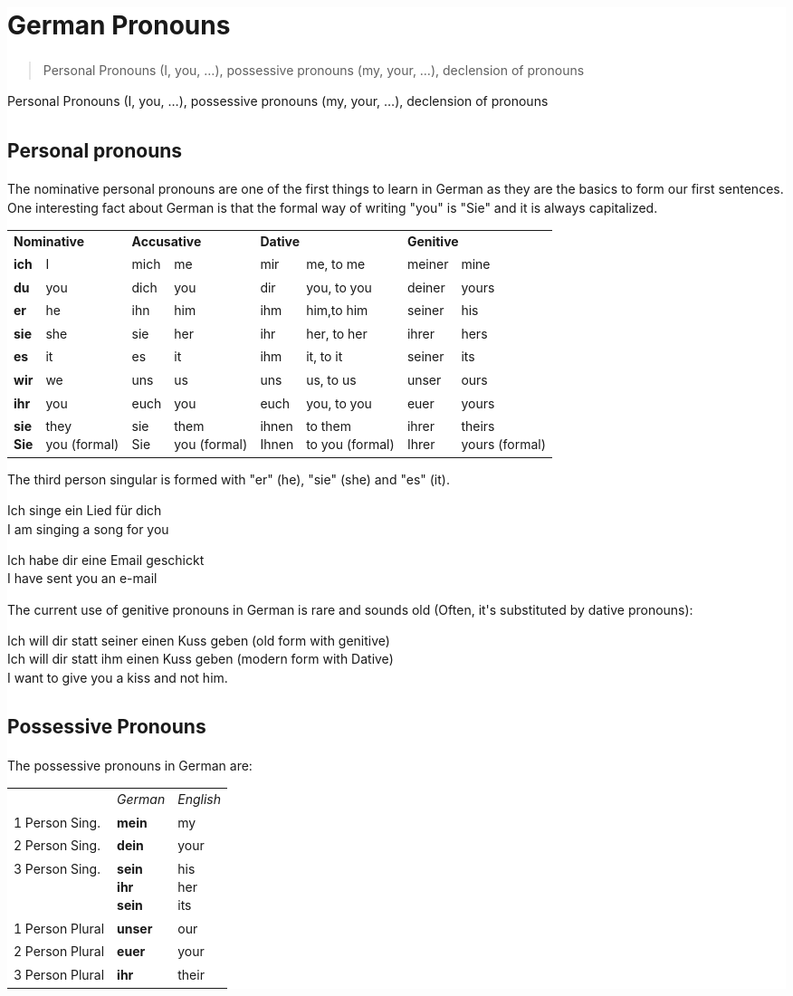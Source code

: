 # German Pronouns

> Personal Pronouns (I, you, …), possessive pronouns (my, your, …), declension of pronouns

Personal Pronouns (I, you, …), possessive pronouns (my, your, …), declension of pronouns

Personal pronouns
-----------------

The nominative personal pronouns are one of the first things to learn in German as they are the basics to form our first sentences. One interesting fact about German is that the formal way of writing "you" is "Sie" and it is always capitalized.

<table><colgroup><col><col><col><col><col><col><col><col></colgroup><tbody><tr><td colspan="2"><b>Nominative</b></td><td colspan="2"><b>Accusative</b></td><td colspan="2"><b>Dative</b></td><td colspan="2"><b>Genitive</b></td></tr><tr><td><span onclick="Listen('ich');"><b>ich</b></span></td><td>I</td><td>mich</td><td>me</td><td>mir</td><td>me, to me</td><td>meiner</td><td>mine</td></tr><tr><td><span onclick="Listen('du');"><b>du</b></span></td><td>you</td><td>dich</td><td>you</td><td>dir</td><td>you, to you</td><td>deiner</td><td>yours</td></tr><tr><td><span onclick="Listen('er');"><b>er</b></span></td><td>he</td><td>ihn</td><td>him</td><td>ihm</td><td>him,to him</td><td>seiner</td><td>his</td></tr><tr><td><span onclick="Listen('sie');"><b>sie</b></span></td><td>she</td><td>sie</td><td>her</td><td>ihr</td><td>her, to her</td><td>ihrer</td><td>hers</td></tr><tr><td><span onclick="Listen('es');"><b>es</b></span></td><td>it</td><td>es</td><td>it</td><td>ihm</td><td>it, to it</td><td>seiner</td><td>its</td></tr><tr><td><span onclick="Listen('_wir');"><b>wir</b></span></td><td>we</td><td>uns</td><td>us</td><td>uns</td><td>us, to us</td><td>unser</td><td>ours</td></tr><tr><td><span onclick="Listen('ihr');"><b>ihr</b></span></td><td>you</td><td>euch</td><td>you</td><td>euch</td><td>you, to you</td><td>euer</td><td>yours</td></tr><tr><td><span onclick="Listen('sie');"><b>sie</b></span><br><span onclick="Listen('sie');"><b>Sie</b></span></td><td>they<br>you (formal)</td><td>sie<br>Sie</td><td>them<br>you (formal)</td><td>ihnen<br>Ihnen</td><td>to them<br>to you (formal)</td><td>ihrer<br>Ihrer</td><td>theirs<br>yours (formal)</td></tr></tbody></table>

The third person singular is formed with "er" (he), "sie" (she) and "es" (it).

Ich singe ein Lied für dich  
I am singing a song for you

Ich habe dir eine Email geschickt  
I have sent you an e-mail

The current use of genitive pronouns in German is rare and sounds old (Often, it's substituted by dative pronouns):

Ich will dir statt seiner einen Kuss geben (old form with genitive)  
Ich will dir statt ihm einen Kuss geben (modern form with Dative)  
I want to give you a kiss and not him.

Possessive Pronouns
-------------------

The possessive pronouns in German are:

<table><colgroup><col><col><col></colgroup><tbody><tr><td></td><td><i>German</i></td><td><i>English</i></td></tr><tr><td>1 Person Sing.</td><td><span onclick="Listen('mein');"><b>mein</b></span></td><td>my</td></tr><tr><td>2 Person Sing.</td><td><span onclick="Listen('dein');"><b>dein</b></span></td><td>your</td></tr><tr><td>3 Person Sing.</td><td><b><span onclick="Listen('sein');">sein</span><br><span onclick="Listen('ihr');">ihr</span><br><span onclick="Listen('sein');">sein</span></b></td><td>his<br>her<br>its</td></tr><tr><td>1 Person Plural</td><td><span onclick="Listen('unser');"><b>unser</b></span></td><td>our</td></tr><tr><td>2 Person Plural</td><td><span onclick="Listen('euer');"><b>euer</b></span></td><td>your</td></tr><tr><td>3 Person Plural</td><td><span onclick="Listen('ihr');"><b>ihr</b></span></td><td>their</td></tr></tbody></table>
